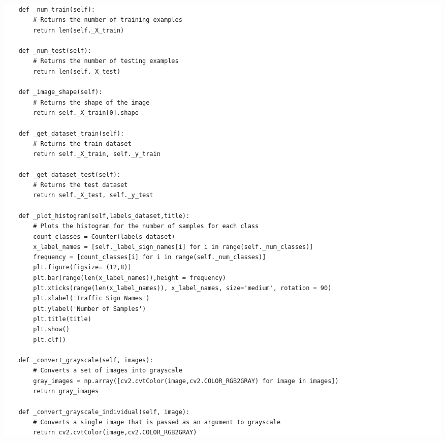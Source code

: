         def _num_train(self):
            # Returns the number of training examples
            return len(self._X_train)
        
        def _num_test(self):
            # Returns the number of testing examples
            return len(self._X_test)
        
        def _image_shape(self):
            # Returns the shape of the image
            return self._X_train[0].shape
        
        def _get_dataset_train(self):
            # Returns the train dataset
            return self._X_train, self._y_train
        
        def _get_dataset_test(self):
            # Returns the test dataset
            return self._X_test, self._y_test
        
        def _plot_histogram(self,labels_dataset,title):
            # Plots the histogram for the number of samples for each class
            count_classes = Counter(labels_dataset)
            x_label_names = [self._label_sign_names[i] for i in range(self._num_classes)]
            frequency = [count_classes[i] for i in range(self._num_classes)]
            plt.figure(figsize= (12,8))
            plt.bar(range(len(x_label_names)),height = frequency)
            plt.xticks(range(len(x_label_names)), x_label_names, size='medium', rotation = 90)
            plt.xlabel('Traffic Sign Names')
            plt.ylabel('Number of Samples')
            plt.title(title)
            plt.show()
            plt.clf()
            
        def _convert_grayscale(self, images):
            # Converts a set of images into grayscale
            gray_images = np.array([cv2.cvtColor(image,cv2.COLOR_RGB2GRAY) for image in images])
            return gray_images
        
        def _convert_grayscale_individual(self, image):
            # Converts a single image that is passed as an argument to grayscale
            return cv2.cvtColor(image,cv2.COLOR_RGB2GRAY)
        

[//]: # (Image References)
[image1]: ./images_for_writeup/traffic_sign_image.png "Traffic Sign"
[image2]: ./images_for_writeup/all_traffic_signs.png "All traffic signs in the Dataset"
[image3]: ./images_for_writeup/Train_Examples_hist.png "Histogram of Training Images"
[image4]: ./images_for_writeup/Test_Examples_hist.png "Histogram of Test Images"
[image5]: ./images_for_writeup/augmented_images_hist.png "Histogram of Augmented Images"
[image6]: ./images_for_writeup/trial_images.png "Trial Images"
[image7]: ./images_for_writeup/trial_1.png "Trial Images 1"
[image8]: ./images_for_writeup/trial_2.png "Trial Images 2"
[image9]: ./images_for_writeup/trial_3.png "Trial Images 3"
[image10]: ./images_for_writeup/trial_4.png "Trial Images 4"
[image11]: ./images_for_writeup/trial_5.png "Trial Images 5"